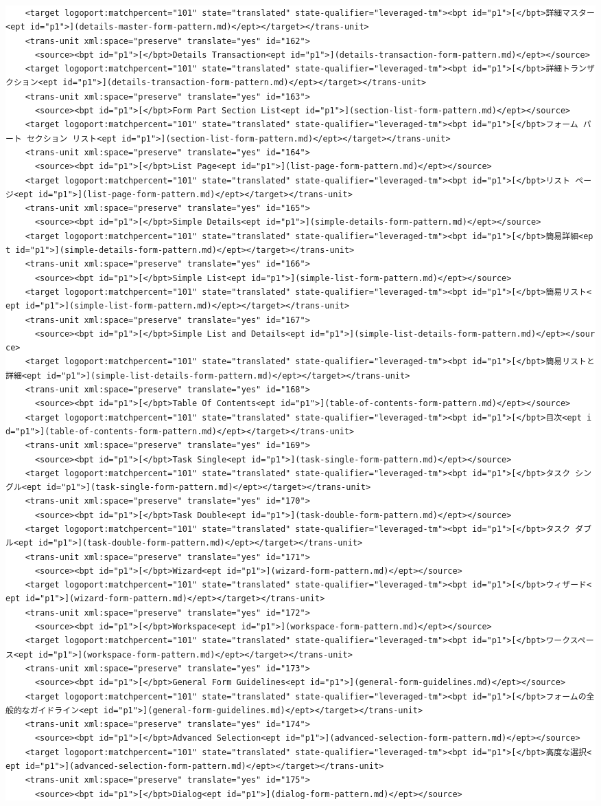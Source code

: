         <target logoport:matchpercent="101" state="translated" state-qualifier="leveraged-tm"><bpt id="p1">[</bpt>詳細マスター<ept id="p1">](details-master-form-pattern.md)</ept></target></trans-unit>
        <trans-unit xml:space="preserve" translate="yes" id="162">
          <source><bpt id="p1">[</bpt>Details Transaction<ept id="p1">](details-transaction-form-pattern.md)</ept></source>
        <target logoport:matchpercent="101" state="translated" state-qualifier="leveraged-tm"><bpt id="p1">[</bpt>詳細トランザクション<ept id="p1">](details-transaction-form-pattern.md)</ept></target></trans-unit>
        <trans-unit xml:space="preserve" translate="yes" id="163">
          <source><bpt id="p1">[</bpt>Form Part Section List<ept id="p1">](section-list-form-pattern.md)</ept></source>
        <target logoport:matchpercent="101" state="translated" state-qualifier="leveraged-tm"><bpt id="p1">[</bpt>フォーム パート セクション リスト<ept id="p1">](section-list-form-pattern.md)</ept></target></trans-unit>
        <trans-unit xml:space="preserve" translate="yes" id="164">
          <source><bpt id="p1">[</bpt>List Page<ept id="p1">](list-page-form-pattern.md)</ept></source>
        <target logoport:matchpercent="101" state="translated" state-qualifier="leveraged-tm"><bpt id="p1">[</bpt>リスト ページ<ept id="p1">](list-page-form-pattern.md)</ept></target></trans-unit>
        <trans-unit xml:space="preserve" translate="yes" id="165">
          <source><bpt id="p1">[</bpt>Simple Details<ept id="p1">](simple-details-form-pattern.md)</ept></source>
        <target logoport:matchpercent="101" state="translated" state-qualifier="leveraged-tm"><bpt id="p1">[</bpt>簡易詳細<ept id="p1">](simple-details-form-pattern.md)</ept></target></trans-unit>
        <trans-unit xml:space="preserve" translate="yes" id="166">
          <source><bpt id="p1">[</bpt>Simple List<ept id="p1">](simple-list-form-pattern.md)</ept></source>
        <target logoport:matchpercent="101" state="translated" state-qualifier="leveraged-tm"><bpt id="p1">[</bpt>簡易リスト<ept id="p1">](simple-list-form-pattern.md)</ept></target></trans-unit>
        <trans-unit xml:space="preserve" translate="yes" id="167">
          <source><bpt id="p1">[</bpt>Simple List and Details<ept id="p1">](simple-list-details-form-pattern.md)</ept></source>
        <target logoport:matchpercent="101" state="translated" state-qualifier="leveraged-tm"><bpt id="p1">[</bpt>簡易リストと詳細<ept id="p1">](simple-list-details-form-pattern.md)</ept></target></trans-unit>
        <trans-unit xml:space="preserve" translate="yes" id="168">
          <source><bpt id="p1">[</bpt>Table Of Contents<ept id="p1">](table-of-contents-form-pattern.md)</ept></source>
        <target logoport:matchpercent="101" state="translated" state-qualifier="leveraged-tm"><bpt id="p1">[</bpt>目次<ept id="p1">](table-of-contents-form-pattern.md)</ept></target></trans-unit>
        <trans-unit xml:space="preserve" translate="yes" id="169">
          <source><bpt id="p1">[</bpt>Task Single<ept id="p1">](task-single-form-pattern.md)</ept></source>
        <target logoport:matchpercent="101" state="translated" state-qualifier="leveraged-tm"><bpt id="p1">[</bpt>タスク シングル<ept id="p1">](task-single-form-pattern.md)</ept></target></trans-unit>
        <trans-unit xml:space="preserve" translate="yes" id="170">
          <source><bpt id="p1">[</bpt>Task Double<ept id="p1">](task-double-form-pattern.md)</ept></source>
        <target logoport:matchpercent="101" state="translated" state-qualifier="leveraged-tm"><bpt id="p1">[</bpt>タスク ダブル<ept id="p1">](task-double-form-pattern.md)</ept></target></trans-unit>
        <trans-unit xml:space="preserve" translate="yes" id="171">
          <source><bpt id="p1">[</bpt>Wizard<ept id="p1">](wizard-form-pattern.md)</ept></source>
        <target logoport:matchpercent="101" state="translated" state-qualifier="leveraged-tm"><bpt id="p1">[</bpt>ウィザード<ept id="p1">](wizard-form-pattern.md)</ept></target></trans-unit>
        <trans-unit xml:space="preserve" translate="yes" id="172">
          <source><bpt id="p1">[</bpt>Workspace<ept id="p1">](workspace-form-pattern.md)</ept></source>
        <target logoport:matchpercent="101" state="translated" state-qualifier="leveraged-tm"><bpt id="p1">[</bpt>ワークスペース<ept id="p1">](workspace-form-pattern.md)</ept></target></trans-unit>
        <trans-unit xml:space="preserve" translate="yes" id="173">
          <source><bpt id="p1">[</bpt>General Form Guidelines<ept id="p1">](general-form-guidelines.md)</ept></source>
        <target logoport:matchpercent="101" state="translated" state-qualifier="leveraged-tm"><bpt id="p1">[</bpt>フォームの全般的なガイドライン<ept id="p1">](general-form-guidelines.md)</ept></target></trans-unit>
        <trans-unit xml:space="preserve" translate="yes" id="174">
          <source><bpt id="p1">[</bpt>Advanced Selection<ept id="p1">](advanced-selection-form-pattern.md)</ept></source>
        <target logoport:matchpercent="101" state="translated" state-qualifier="leveraged-tm"><bpt id="p1">[</bpt>高度な選択<ept id="p1">](advanced-selection-form-pattern.md)</ept></target></trans-unit>
        <trans-unit xml:space="preserve" translate="yes" id="175">
          <source><bpt id="p1">[</bpt>Dialog<ept id="p1">](dialog-form-pattern.md)</ept></source>